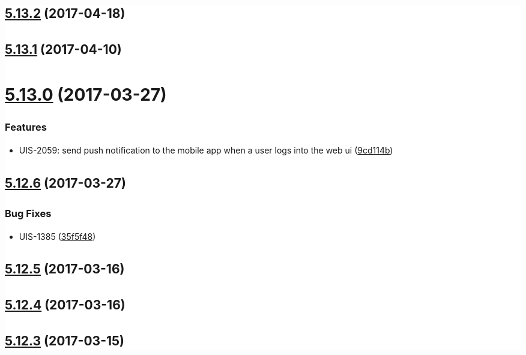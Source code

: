 

<a name="5.13.2"></a>
## [5.13.2](https://github.com/softwaregroup-bg/ut-identity/compare/v5.13.1...v5.13.2) (2017-04-18)



<a name="5.13.1"></a>
## [5.13.1](https://github.com/softwaregroup-bg/ut-identity/compare/v5.13.0...v5.13.1) (2017-04-10)



<a name="5.13.0"></a>
# [5.13.0](https://github.com/softwaregroup-bg/ut-identity/compare/v5.12.6...v5.13.0) (2017-03-27)


### Features

* UIS-2059: send push notification to the mobile app when a user logs into the web ui ([9cd114b](https://github.com/softwaregroup-bg/ut-identity/commit/9cd114b))



<a name="5.12.6"></a>
## [5.12.6](https://github.com/softwaregroup-bg/ut-identity/compare/v5.12.5...v5.12.6) (2017-03-27)


### Bug Fixes

* UIS-1385 ([35f5f48](https://github.com/softwaregroup-bg/ut-identity/commit/35f5f48))



<a name="5.12.5"></a>
## [5.12.5](https://github.com/softwaregroup-bg/ut-identity/compare/v5.12.4...v5.12.5) (2017-03-16)



<a name="5.12.4"></a>
## [5.12.4](https://github.com/softwaregroup-bg/ut-identity/compare/v5.12.3...v5.12.4) (2017-03-16)



<a name="5.12.3"></a>
## [5.12.3](https://github.com/softwaregroup-bg/ut-identity/compare/v5.12.2...v5.12.3) (2017-03-15)


